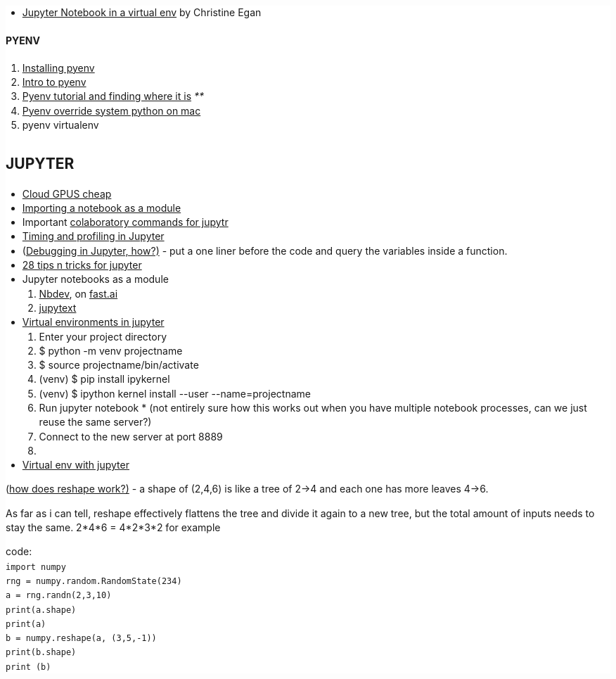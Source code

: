 * [Jupyter Notebook in a virtual env](https://towardsdatascience.com/jupyter-notebooks-i-getting-started-with-jupyter-notebooks-f529449797d2) by Christine Egan

#### PYENV

1. [Installing pyenv](https://bgasparotto.com/install-pyenv-ubuntu-debian)
2. [Intro to pyenv](https://realpython.com/intro-to-pyenv/)
3. [Pyenv tutorial and finding where it is](https://anil.io/blog/python/pyenv/using-pyenv-to-install-multiple-python-versions-tox/) _\*\*_
4. [Pyenv override system python on mac](https://github.com/pyenv/pyenv/issues/660)
5. pyenv virtualenv

## JUPYTER

* [Cloud GPUS cheap](https://www.paperspace.com/gradient)
* [Importing a notebook as a module](http://jupyter-notebook.readthedocs.io/en/latest/examples/Notebook/Importing%20Notebooks.html)
* Important [colaboratory commands for jupytr ](https://medium.com/deep-learning-turkey/google-colab-free-gpu-tutorial-e113627b9f5d)
* [Timing and profiling in Jupyter](http://pynash.org/2013/03/06/timing-and-profiling/)
* ([Debugging in Jupyter, how?)](https://kawahara.ca/how-to-debug-a-jupyter-ipython-notebook/) - put a one liner before the code and query the variables inside a function.
* [28 tips n tricks for jupyter ](https://www.dataquest.io/blog/jupyter-notebook-tips-tricks-shortcuts/)
* Jupyter notebooks as a module
  1. [Nbdev](https://github.com/fastai/nbdev), on [fast.ai](https://www.fast.ai/2019/12/02/nbdev/)
  2. [jupytext](https://github.com/mwouts/jupytext)
* [Virtual environments in jupyter](https://anbasile.github.io/programming/2017/06/25/jupyter-venv/)
  1. Enter your project directory
  2. $ python -m venv projectname
  3. $ source projectname/bin/activate
  4. (venv) $ pip install ipykernel
  5. (venv) $ ipython kernel install --user --name=projectname
  6. Run jupyter notebook \* (not entirely sure how this works out when you have multiple notebook processes, can we just reuse the same server?)
  7. Connect to the new server at port 8889
  8.
* [Virtual env with jupyter ](https://janakiev.com/til/jupyter-virtual-envs/)

([how does reshape work?)](http://anie.me/numpy-reshape-transpose-theano-dimshuffle/) - a shape of (2,4,6) is like a tree of 2->4 and each one has more leaves 4->6.

As far as i can tell, reshape effectively flattens the tree and divide it again to a new tree, but the total amount of inputs needs to stay the same. 2\*4\*6 = 4\*2\*3\*2 for example

code:\
`import numpy`  \
`rng = numpy.random.RandomState(234)`  \
`a = rng.randn(2,3,10)`  \
`print(a.shape)`  \
`print(a)`  \
`b = numpy.reshape(a, (3,5,-1))`  \
`print(b.shape)`  \
`print (b)`
